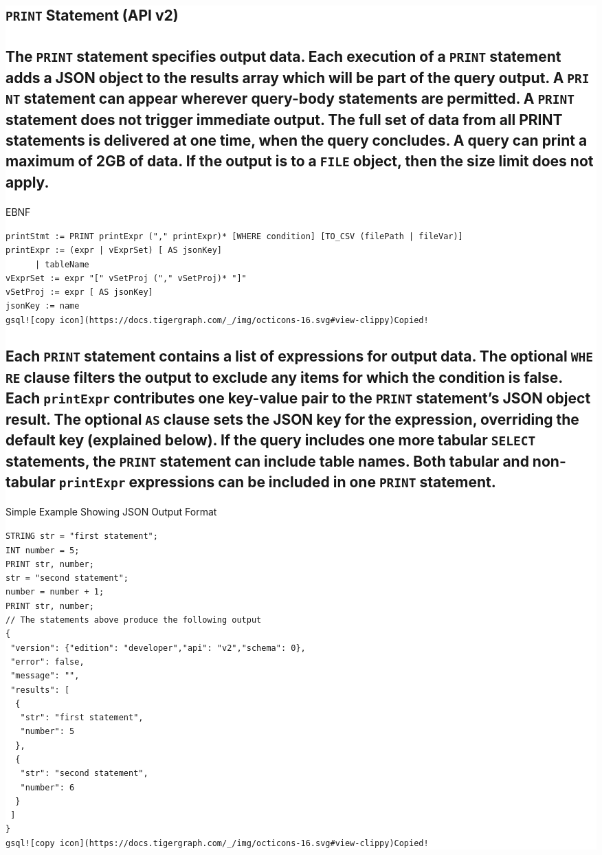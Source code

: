 
## [](https://docs.tigergraph.com/gsql-ref/3.10/querying/output-statements-and-file-objects#_print_statement_api_v2)`PRINT` Statement (API v2)
The `PRINT` statement specifies output data. Each execution of a `PRINT` statement adds a JSON object to the results array which will be part of the query output. A `PRINT` statement can appear wherever query-body statements are permitted.
A `PRINT` statement does not trigger immediate output. The full set of data from all PRINT statements is delivered at one time, when the query concludes. A query can print a maximum of 2GB of data. If the output is to a `FILE` object, then the size limit does not apply.  
---  
EBNF
```
printStmt := PRINT printExpr ("," printExpr)* [WHERE condition] [TO_CSV (filePath | fileVar)]
printExpr := (expr | vExprSet) [ AS jsonKey]
      | tableName
vExprSet := expr "[" vSetProj ("," vSetProj)* "]"
vSetProj := expr [ AS jsonKey]
jsonKey := name
gsql![copy icon](https://docs.tigergraph.com/_/img/octicons-16.svg#view-clippy)Copied!

```

Each `PRINT` statement contains a list of expressions for output data. The optional `WHERE` clause filters the output to exclude any items for which the condition is false.
Each `printExpr` contributes one key-value pair to the `PRINT` statement’s JSON object result. The optional `AS` clause sets the JSON key for the expression, overriding the default key (explained below).
If the query includes one more tabular `SELECT` statements, the `PRINT` statement can include table names. Both tabular and non-tabular `printExpr` expressions can be included in one `PRINT` statement.  
---  
Simple Example Showing JSON Output Format
```
STRING str = "first statement";
INT number = 5;
PRINT str, number;
str = "second statement";
number = number + 1;
PRINT str, number;
// The statements above produce the following output
{
 "version": {"edition": "developer","api": "v2","schema": 0},
 "error": false,
 "message": "",
 "results": [
  {
   "str": "first statement",
   "number": 5
  },
  {
   "str": "second statement",
   "number": 6
  }
 ]
}
gsql![copy icon](https://docs.tigergraph.com/_/img/octicons-16.svg#view-clippy)Copied!

```
